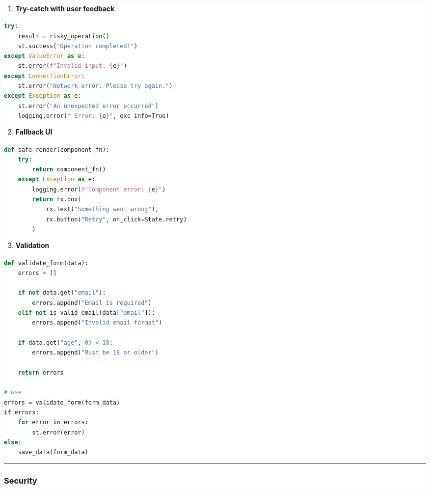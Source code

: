 1. **Try-catch with user feedback**
```python
try:
    result = risky_operation()
    st.success("Operation completed!")
except ValueError as e:
    st.error(f"Invalid input: {e}")
except ConnectionError:
    st.error("Network error. Please try again.")
except Exception as e:
    st.error("An unexpected error occurred")
    logging.error(f"Error: {e}", exc_info=True)
```

2. **Fallback UI**
```python
def safe_render(component_fn):
    try:
        return component_fn()
    except Exception as e:
        logging.error(f"Component error: {e}")
        return rx.box(
            rx.text("Something went wrong"),
            rx.button("Retry", on_click=State.retry)
        )
```

3. **Validation**
```python
def validate_form(data):
    errors = []
    
    if not data.get("email"):
        errors.append("Email is required")
    elif not is_valid_email(data["email"]):
        errors.append("Invalid email format")
    
    if data.get("age", 0) < 18:
        errors.append("Must be 18 or older")
    
    return errors

# Use
errors = validate_form(form_data)
if errors:
    for error in errors:
        st.error(error)
else:
    save_data(form_data)
```

---

### Security

